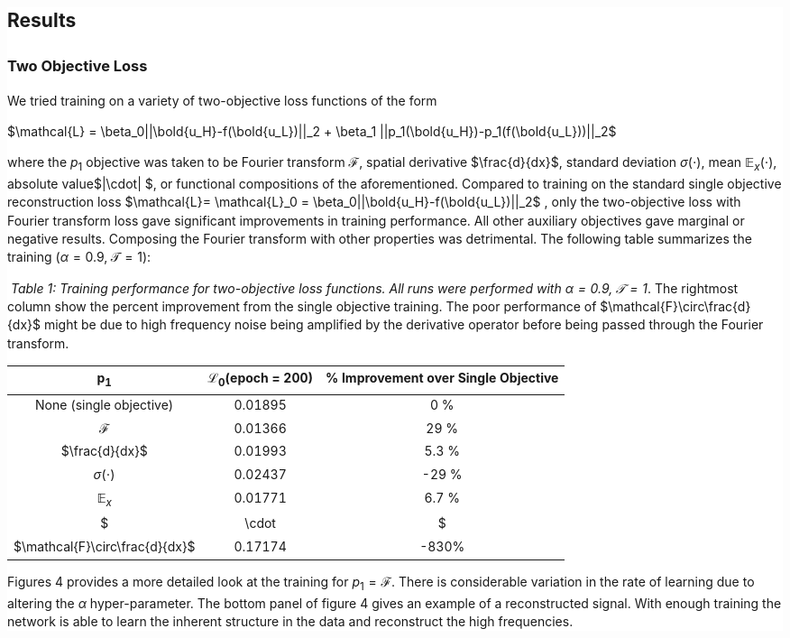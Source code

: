 ## Results

### Two Objective Loss

We tried training on a variety of two-objective loss functions of the form 

$\mathcal{L} = \beta_0||\bold{u_H}-f(\bold{u_L})||_2 + \beta_1 ||p_1(\bold{u_H})-p_1(f(\bold{u_L}))||_2$ 

where the $p_1$ objective was taken to be Fourier transform $\mathcal{F}$, spatial derivative $\frac{d}{dx}$, standard deviation $\sigma(\cdot)$, mean $\mathbb{E}_x(\cdot)$, absolute value$|\cdot| $, or functional compositions of the aforementioned. Compared to training on the standard single objective reconstruction loss $\mathcal{L}= \mathcal{L}_0 = \beta_0||\bold{u_H}-f(\bold{u_L})||_2$ , only the two-objective loss with Fourier transform loss gave significant improvements in training performance. All other auxiliary objectives gave marginal or negative results. Composing the Fourier transform with other properties was detrimental. The following table summarizes the training ($\alpha =0.9,\; \mathcal{T}=1$):



​	*Table 1: Training performance for two-objective loss functions. All runs were performed with $\alpha =0.9,\; \mathcal{T}=1$*. The rightmost column show the percent improvement from the single objective training. The poor performance of $\mathcal{F}\circ\frac{d}{dx}$ might be due to high frequency noise being amplified by the derivative operator before being passed through the Fourier transform.

|       $\boldsymbol{p_1}$       | $\boldsymbol{\mathcal{L_0}(\text{epoch = }200)}$ | % Improvement over Single Objective |
| :----------------------------: | :----------------------------------------------: | :---------------------------------: |
|    None (single objective)     |                     0.01895                      |                 0 %                 |
|         $\mathcal{F}$          |                     0.01366                      |                29 %                 |
|         $\frac{d}{dx}$         |                     0.01993                      |                5.3 %                |
|        $\sigma(\cdot)$         |                     0.02437                      |                -29 %                |
|         $\mathbb{E}_x$         |                     0.01771                      |                6.7 %                |
|           $|\cdot|$            |                     0.01745                      |                8.1%                 |
| $\mathcal{F}\circ\frac{d}{dx}$ |                     0.17174                      |                -830%                |



Figures 4 provides a more detailed look at the training for $p_1=\mathcal{F}$. There is considerable variation in the rate of learning due to altering the $\alpha$ hyper-parameter. The bottom panel of figure 4 gives an example of a reconstructed signal. With enough training the network is able to learn the inherent structure in the data and reconstruct the high frequencies. 
